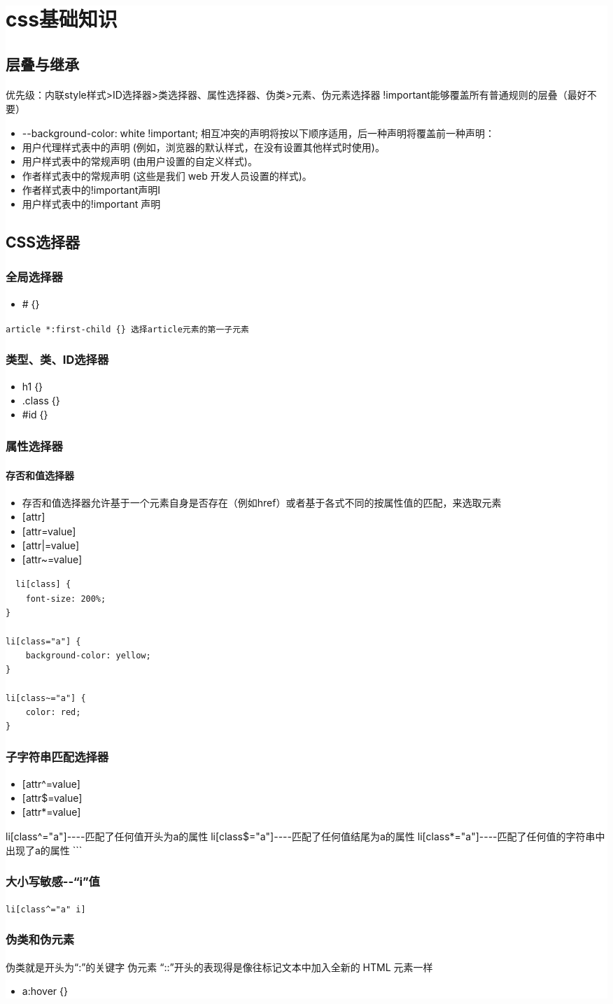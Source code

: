 # css基础知识
## 层叠与继承
优先级：内联style样式>ID选择器>类选择器、属性选择器、伪类>元素、伪元素选择器
!important能够覆盖所有普通规则的层叠（最好不要）
* --background-color: white !important;
相互冲突的声明将按以下顺序适用，后一种声明将覆盖前一种声明：
* 用户代理样式表中的声明 (例如，浏览器的默认样式，在没有设置其他样式时使用)。
* 用户样式表中的常规声明 (由用户设置的自定义样式)。
* 作者样式表中的常规声明 (这些是我们 web 开发人员设置的样式)。
* 作者样式表中的!important声明I
* 用户样式表中的!important 声明
## CSS选择器
### 全局选择器
* \# {} 
 ```
 article *:first-child {} 选择article元素的第一子元素
 ```
### 类型、类、ID选择器
* h1 {}
* .class {}
* #id {}
### 属性选择器
#### 存否和值选择器
* 存否和值选择器允许基于一个元素自身是否存在（例如href）或者基于各式不同的按属性值的匹配，来选取元素
* [attr]   
* [attr=value]  
* [attr|=value]
* [attr~=value]   
```                                
  li[class] {
    font-size: 200%;
}

li[class="a"] {
    background-color: yellow;
}

li[class~="a"] {
    color: red;
}
```        
### 子字符串匹配选择器   
* [attr^=value]
* [attr$=value] 
* [attr*=value]    
  ```
li[class^="a"]----匹配了任何值开头为a的属性
li[class$="a"]----匹配了任何值结尾为a的属性
li[class*="a"]----匹配了任何值的字符串中出现了a的属性
    ```  
### 大小写敏感--“i”值
```
li[class^="a" i]
```
### 伪类和伪元素
伪类就是开头为“:”的关键字
伪元素 “::”开头的表现得是像往标记文本中加入全新的 HTML 元素一样
* a:hover {}
```